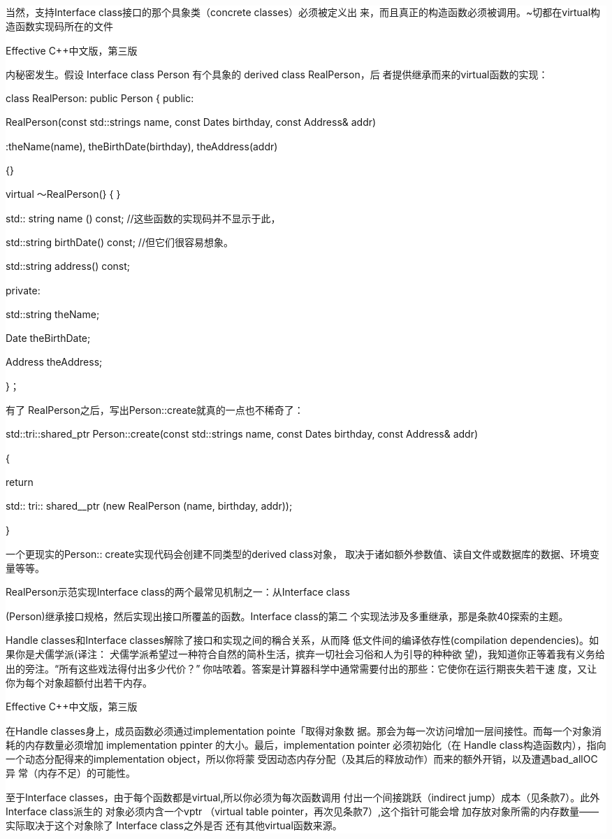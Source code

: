 当然，支持Interface class接口的那个具象类（concrete classes）必须被定义出 来，而且真正的构造函数必须被调用。~切都在virtual构造函数实现码所在的文件

Effective C++中文版，第三版

内秘密发生。假设 Interface class Person 有个具象的 derived class RealPerson，后 者提供继承而来的virtual函数的实现：

class RealPerson: public Person { public:

RealPerson(const std::strings name, const Dates birthday, const Address& addr)

:theName(name), theBirthDate(birthday), theAddress(addr)

{}

virtual 〜RealPerson(} { }

std:: string name () const;    //这些函数的实现码并不显示于此，

std::string birthDate() const;    //但它们很容易想象。

std::string address() const;

private:

std::string theName;

Date theBirthDate;

Address theAddress;

}；

有了 RealPerson之后，写出Person::create就真的一点也不稀奇了：

std::tri::shared_ptr<Person> Person::create(const std::strings name, const Dates birthday, const Address& addr)

{

return

std:: tri:: shared__ptr<Person> (new RealPerson (name, birthday, addr));

}

一个更现实的Person:: create实现代码会创建不同类型的derived class对象， 取决于诸如额外参数值、读自文件或数据库的数据、环境变量等等。

RealPerson示范实现Interface class的两个最常见机制之一：从Interface class

(Person)继承接口规格，然后实现出接口所覆盖的函数。Interface class的第二 个实现法涉及多重继承，那是条款40探索的主题。

Handle classes和Interface classes解除了接口和实现之间的稱合关系，从而降 低文件间的编译依存性(compilation dependencies)。如果你是犬儒学派(译注： 犬儒学派希望过一种符合自然的简朴生活，摈弃一切社会习俗和人为引导的种种欲 望)，我知道你正等着我有义务给出的旁注。“所有这些戏法得付出多少代价？” 你咕哝着。答案是计算器科学中通常需要付出的那些：它使你在运行期丧失若干速 度，又让你为每个对象超额付出若干内存。

Effective C++中文版，第三版

在Handle classes身上，成员函数必须通过implementation pointe「取得对象数 据。那会为每一次访问增加一层间接性。而每一个对象消耗的内存数量必须增加 implementation ppinter 的大小。最后，implementation pointer 必须初始化（在 Handle class构造函数内），指向一个动态分配得来的implementation object，所以你将蒙 受因动态内存分配（及其后的释放动作）而来的额外开销，以及遭遇bad_allOC异 常（内存不足）的可能性。

至于Interface classes，由于每个函数都是virtual,所以你必须为每次函数调用 付出一个间接跳跃（indirect jump）成本（见条款7）。此外Interface class派生的 对象必须内含一个vptr （virtual table pointer，再次见条款7）,这个指针可能会增 加存放对象所需的内存数量——实际取决于这个对象除了 Interface class之外是否 还有其他virtual函数来源。
